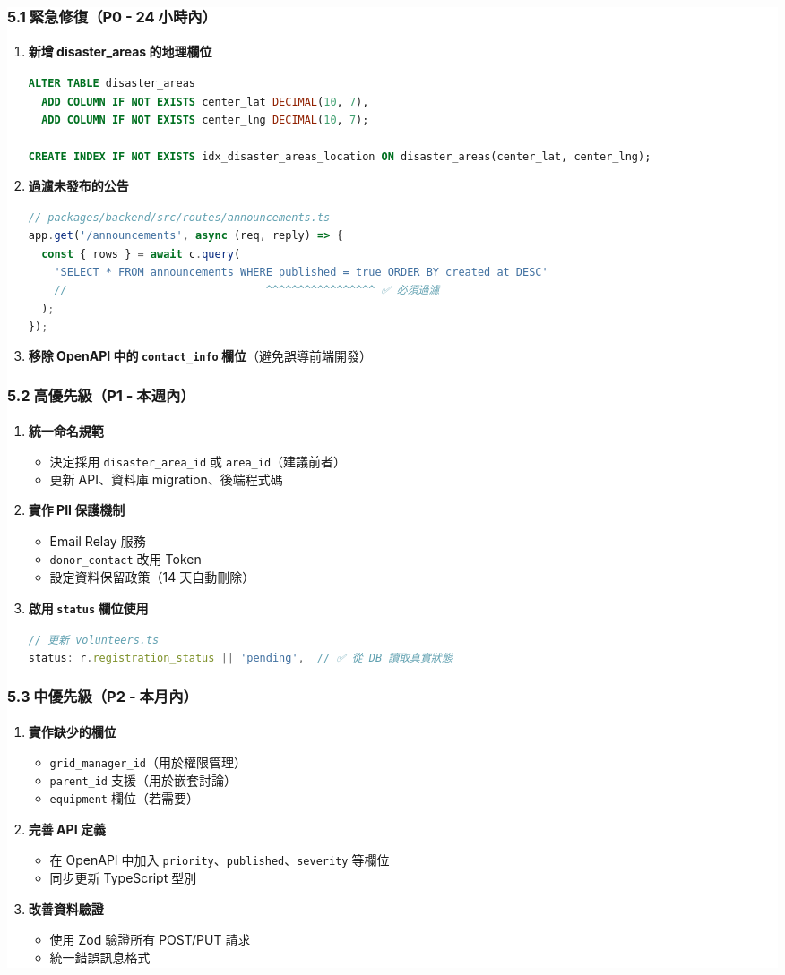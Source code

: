 ### 5.1 緊急修復（P0 - 24 小時內）

1. **新增 disaster_areas 的地理欄位**
   ```sql
   ALTER TABLE disaster_areas
     ADD COLUMN IF NOT EXISTS center_lat DECIMAL(10, 7),
     ADD COLUMN IF NOT EXISTS center_lng DECIMAL(10, 7);

   CREATE INDEX IF NOT EXISTS idx_disaster_areas_location ON disaster_areas(center_lat, center_lng);
   ```

2. **過濾未發布的公告**
   ```typescript
   // packages/backend/src/routes/announcements.ts
   app.get('/announcements', async (req, reply) => {
     const { rows } = await c.query(
       'SELECT * FROM announcements WHERE published = true ORDER BY created_at DESC'
       //                               ^^^^^^^^^^^^^^^^^ ✅ 必須過濾
     );
   });
   ```

3. **移除 OpenAPI 中的 `contact_info` 欄位**（避免誤導前端開發）

### 5.2 高優先級（P1 - 本週內）

1. **統一命名規範**
   - 決定採用 `disaster_area_id` 或 `area_id`（建議前者）
   - 更新 API、資料庫 migration、後端程式碼

2. **實作 PII 保護機制**
   - Email Relay 服務
   - `donor_contact` 改用 Token
   - 設定資料保留政策（14 天自動刪除）

3. **啟用 `status` 欄位使用**
   ```typescript
   // 更新 volunteers.ts
   status: r.registration_status || 'pending',  // ✅ 從 DB 讀取真實狀態
   ```

### 5.3 中優先級（P2 - 本月內）

1. **實作缺少的欄位**
   - `grid_manager_id`（用於權限管理）
   - `parent_id` 支援（用於嵌套討論）
   - `equipment` 欄位（若需要）

2. **完善 API 定義**
   - 在 OpenAPI 中加入 `priority`、`published`、`severity` 等欄位
   - 同步更新 TypeScript 型別

3. **改善資料驗證**
   - 使用 Zod 驗證所有 POST/PUT 請求
   - 統一錯誤訊息格式
